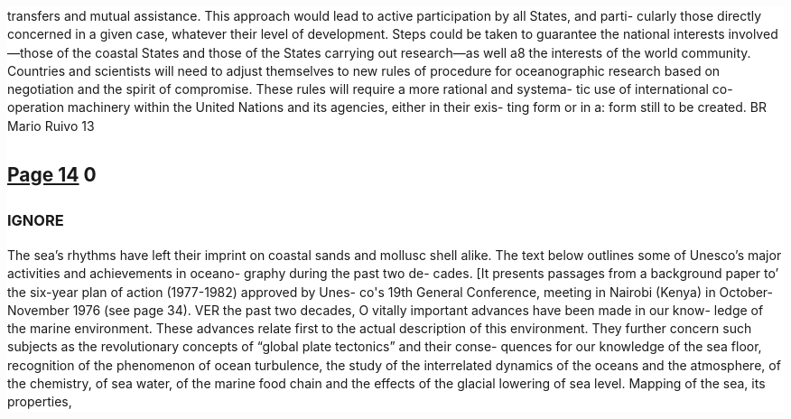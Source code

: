 transfers and mutual assistance. 
This approach would lead to active 
participation by all States, and parti- 
cularly those directly concerned in 
a given case, whatever their level of 
development. Steps could be taken 
to guarantee the national interests 
involved—those of the coastal States 
and those of the States carrying out 
research—as well a8 the interests of 
the world community. 
Countries and scientists will need 
to adjust themselves to new rules of 
procedure for oceanographic research 
based on negotiation and the spirit 
of compromise. These rules will 
require a more rational and systema- 
tic use of international co-operation 
machinery within the United Nations 
and its agencies, either in their exis- 
ting form or in a: form still to be 
created. 
BR Mario Ruivo 
13

## [Page 14](https://demo.humlab.umu.se/courier/074808engo.pdf#page=14) 0

### IGNORE

The sea’s rhythms have left 
their imprint on coastal sands 
and mollusc shell alike. 
The text below outlines some 
of Unesco’s major activities 
and achievements in oceano- 
graphy during the past two de- 
cades. [It presents passages 
from a background paper to’ 
the six-year plan of action 
(1977-1982) approved by Unes- 
co's 19th General Conference, 
meeting in Nairobi (Kenya) in 
October-November 1976 (see 
page 34). 
VER the past two decades, 
O vitally important advances 
have been made in our know- 
ledge of the marine environment. 
These advances relate first to the 
actual description of this environment. 
They further concern such subjects as 
the revolutionary concepts of “global 
plate tectonics” and their conse- 
quences for our knowledge of the sea 
floor, recognition of the phenomenon 
of ocean turbulence, the study of the 
interrelated dynamics of the oceans 
and the atmosphere, of the chemistry, 
of sea water, of the marine food 
chain and the effects of the glacial 
lowering of sea level. 
Mapping of the sea, its properties, 